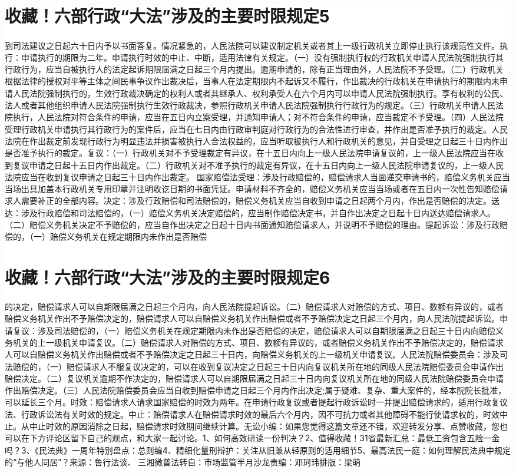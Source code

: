 # 收藏！六部行政“大法”涉及的主要时限规定5

到司法建议之日起六十日内予以书面答复。情况紧急的，人民法院可以建议制定机关或者其上一级行政机关立即停止执行该规范性文件。执行：申请执行的期限为二年。申请执行时效的中止、中断，适用法律有关规定。（一）没有强制执行权的行政机关申请人民法院强制执行其行政行为，应当自被执行人的法定起诉期限届满之日起三个月内提出。逾期申请的，除有正当理由外，人民法院不予受理。（二）行政机关根据法律的授权对平等主体之间民事争议作出裁决后，当事人在法定期限内不起诉又不履行，作出裁决的行政机关在申请执行的期限内未申请人民法院强制执行的，生效行政裁决确定的权利人或者其继承人、权利承受人在六个月内可以申请人民法院强制执行。享有权利的公民、法人或者其他组织申请人民法院强制执行生效行政裁决，参照行政机关申请人民法院强制执行行政行为的规定。（三）行政机关申请人民法院执行，人民法院对符合条件的申请，应当在五日内立案受理，并通知申请人；对不符合条件的申请，应当裁定不予受理。（四）人民法院受理行政机关申请执行其行政行为的案件后，应当在七日内由行政审判庭对行政行为的合法性进行审查，并作出是否准予执行的裁定。人民法院在作出裁定前发现行政行为明显违法并损害被执行人合法权益的，应当听取被执行人和行政机关的意见，并自受理之日起三十日内作出是否准予执行的裁定。复议：（一）行政机关对不予受理裁定有异议，在十五日内向上一级人民法院申请复议的，上一级人民法院应当在收到复议申请之日起十五日内作出裁定。（二）行政机关对不准予执行的裁定有异议，在十五日内向上一级人民法院申请复议的，上一级人民法院应当在收到复议申请之日起三十日内作出裁定。 国家赔偿法受理：涉及行政赔偿的，赔偿请求人当面递交申请书的，赔偿义务机关应当当场出具加盖本行政机关专用印章并注明收讫日期的书面凭证。申请材料不齐全的，赔偿义务机关应当当场或者在五日内一次性告知赔偿请求人需要补正的全部内容。决定：涉及行政赔偿和司法赔偿的，赔偿义务机关应当自收到申请之日起两个月内，作出是否赔偿的决定。送达：涉及行政赔偿和司法赔偿的，（一）赔偿义务机关决定赔偿的，应当制作赔偿决定书，并自作出决定之日起十日内送达赔偿请求人。（二）赔偿义务机关决定不予赔偿的，应当自作出决定之日起十日内书面通知赔偿请求人，并说明不予赔偿的理由。提起诉讼：涉及行政赔偿的，（一）赔偿义务机关在规定期限内未作出是否赔偿

# 收藏！六部行政“大法”涉及的主要时限规定6

的决定，赔偿请求人可以自期限届满之日起三个月内，向人民法院提起诉讼。（二）赔偿请求人对赔偿的方式、项目、数额有异议的，或者赔偿义务机关作出不予赔偿决定的，赔偿请求人可以自赔偿义务机关作出赔偿或者不予赔偿决定之日起三个月内，向人民法院提起诉讼。申请复议：涉及司法赔偿的，（一）赔偿义务机关在规定期限内未作出是否赔偿的决定，赔偿请求人可以自期限届满之日起三十日内向赔偿义务机关的上一级机关申请复议。（二）赔偿请求人对赔偿的方式、项目、数额有异议的，或者赔偿义务机关作出不予赔偿决定的，赔偿请求人可以自赔偿义务机关作出赔偿或者不予赔偿决定之日起三十日内，向赔偿义务机关的上一级机关申请复议。人民法院赔偿委员会：涉及司法赔偿的，（一）赔偿请求人不服复议决定的，可以在收到复议决定之日起三十日内向复议机关所在地的同级人民法院赔偿委员会申请作出赔偿决定。（二）复议机关逾期不作决定的，赔偿请求人可以自期限届满之日起三十日内向复议机关所在地的同级人民法院赔偿委员会申请作出赔偿决定。（三）人民法院赔偿委员会应当自收到赔偿申请之日起三个月内作出决定;属于疑难、复杂、重大案件的，经本院院长批准，可以延长三个月。时效：赔偿请求人请求国家赔偿的时效为两年。在申请行政复议或者提起行政诉讼时一并提出赔偿请求的，适用行政复议法、行政诉讼法有关时效的规定。中止：赔偿请求人在赔偿请求时效的最后六个月内，因不可抗力或者其他障碍不能行使请求权的，时效中止。从中止时效的原因消除之日起，赔偿请求时效期间继续计算。无讼小编：如果您觉得这篇文章还不错，欢迎转发分享、点赞收藏，您也可以在下方评论区留下自己的观点，和大家一起讨论。1、如何高效研读一份判决？2、值得收藏！31省最新汇总：最低工资包含五险一金吗？3、《民法典》一周年特别盘点：总则编4、精细化量刑辩护：关注从旧兼从轻原则的适用细节5、最高法民一庭：如何理解民法典中规定的“与他人同居”？来源：鲁行法谈、 三湘微普法转自：市场监管半月沙龙责编：邓珂玮排版：梁萌

